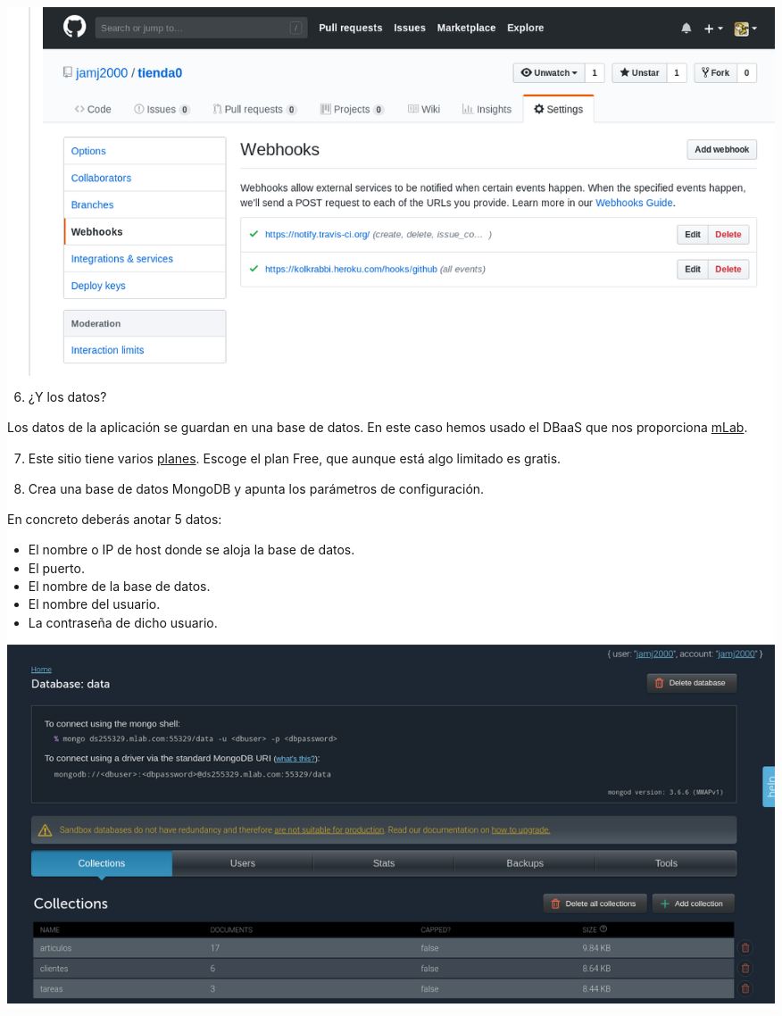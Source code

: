  >![GitHub settings - Webhooks](snapshots/github-webhooks.png)

6. ¿Y los datos?
  
  Los datos de la aplicación se guardan en una base de datos. En este caso hemos usado el DBaaS que nos proporciona [mLab](https://mlab.com). 
  
    
7. Este sitio tiene varios [planes](https://mlab.com/plans/). Escoge el plan Free, que aunque está algo limitado es gratis. 

8. Crea una base de datos MongoDB y apunta los parámetros de configuración.
  
  En concreto deberás anotar 5 datos:
  - El nombre o IP de host donde se aloja la base de datos.
  - El puerto.
  - El nombre de la base de datos.
  - El nombre del usuario.
  - La contraseña de dicho usuario.
  
  ![tiendaw mlab](snapshots/mlab-tiendaw.png)
